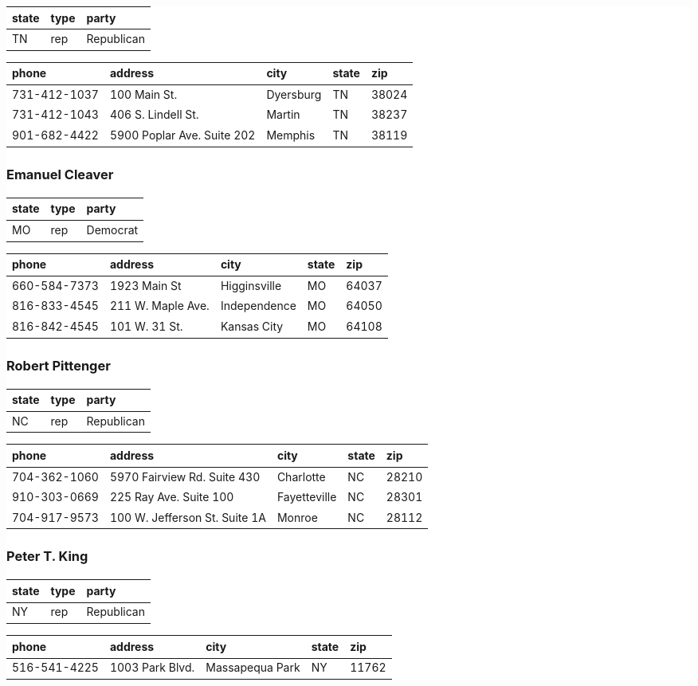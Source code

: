 | state | type | party |
|:----- |:---- |:----- |
| TN | rep | Republican |

| phone | address | city | state | zip |
|:----- |:------- |:---- |:----- |:--- |
| 731-412-1037 | 100 Main St.   | Dyersburg | TN | 38024 |
| 731-412-1043 | 406 S. Lindell St.   | Martin | TN | 38237 |
| 901-682-4422 | 5900 Poplar Ave.  Suite 202 | Memphis | TN | 38119 |


### Emanuel Cleaver

| state | type | party |
|:----- |:---- |:----- |
| MO | rep | Democrat |

| phone | address | city | state | zip |
|:----- |:------- |:---- |:----- |:--- |
| 660-584-7373 | 1923 Main St   | Higginsville | MO | 64037 |
| 816-833-4545 | 211 W. Maple Ave.   | Independence | MO | 64050 |
| 816-842-4545 | 101 W. 31 St.   | Kansas City | MO | 64108 |


### Robert Pittenger

| state | type | party |
|:----- |:---- |:----- |
| NC | rep | Republican |

| phone | address | city | state | zip |
|:----- |:------- |:---- |:----- |:--- |
| 704-362-1060 | 5970 Fairview Rd.  Suite 430 | Charlotte | NC | 28210 |
| 910-303-0669 | 225 Ray Ave.  Suite 100 | Fayetteville | NC | 28301 |
| 704-917-9573 | 100 W. Jefferson St.  Suite 1A | Monroe | NC | 28112 |


### Peter T. King

| state | type | party |
|:----- |:---- |:----- |
| NY | rep | Republican |

| phone | address | city | state | zip |
|:----- |:------- |:---- |:----- |:--- |
| 516-541-4225 | 1003 Park Blvd.   | Massapequa Park | NY | 11762 |
